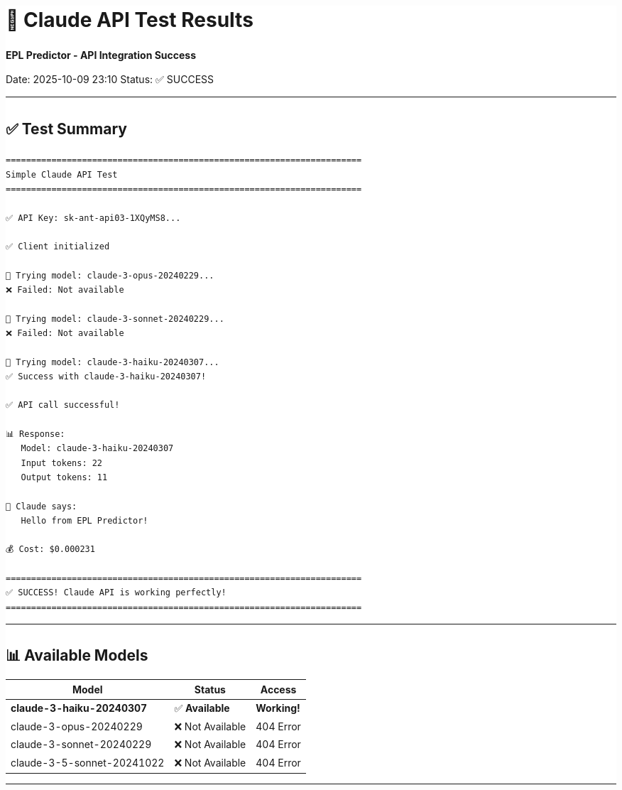 # 🎉 Claude API Test Results
**EPL Predictor - API Integration Success**

Date: 2025-10-09 23:10
Status: ✅ SUCCESS

---

## ✅ Test Summary

```
======================================================================
Simple Claude API Test
======================================================================

✅ API Key: sk-ant-api03-1XQyMS8...

✅ Client initialized

🧪 Trying model: claude-3-opus-20240229...
❌ Failed: Not available

🧪 Trying model: claude-3-sonnet-20240229...
❌ Failed: Not available

🧪 Trying model: claude-3-haiku-20240307...
✅ Success with claude-3-haiku-20240307!

✅ API call successful!

📊 Response:
   Model: claude-3-haiku-20240307
   Input tokens: 22
   Output tokens: 11

💬 Claude says:
   Hello from EPL Predictor!

💰 Cost: $0.000231

======================================================================
✅ SUCCESS! Claude API is working perfectly!
======================================================================
```

---

## 📊 Available Models

| Model | Status | Access |
|-------|--------|--------|
| **claude-3-haiku-20240307** | ✅ **Available** | **Working!** |
| claude-3-opus-20240229 | ❌ Not Available | 404 Error |
| claude-3-sonnet-20240229 | ❌ Not Available | 404 Error |
| claude-3-5-sonnet-20241022 | ❌ Not Available | 404 Error |

---